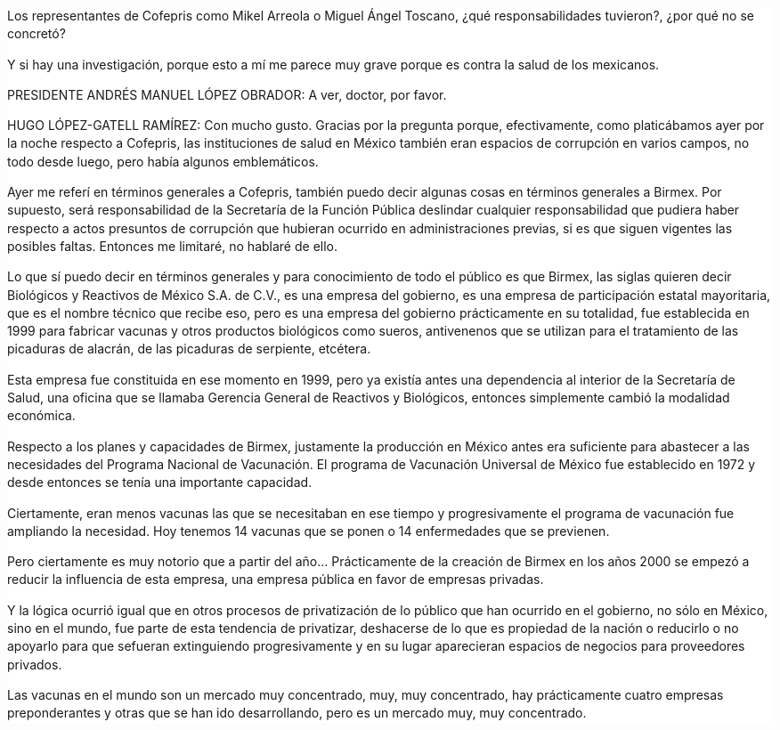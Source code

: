 Los representantes de Cofepris como Mikel Arreola o Miguel Ángel Toscano, ¿qué
responsabilidades tuvieron?, ¿por qué no se concretó?

Y si hay una investigación, porque esto a mí me parece muy grave porque es
contra la salud de los mexicanos.

PRESIDENTE ANDRÉS MANUEL LÓPEZ OBRADOR: A ver, doctor, por favor.

HUGO LÓPEZ-GATELL RAMÍREZ: Con mucho gusto. Gracias por la pregunta porque,
efectivamente, como platicábamos ayer por la noche respecto a Cofepris, las
instituciones de salud en México también eran espacios de corrupción en varios
campos, no todo desde luego, pero había algunos emblemáticos.

Ayer me referí en términos generales a Cofepris, también puedo decir algunas
cosas en términos generales a Birmex. Por supuesto, será responsabilidad de la
Secretaría de la Función Pública deslindar cualquier responsabilidad que
pudiera haber respecto a actos presuntos de corrupción que hubieran ocurrido
en administraciones previas, si es que siguen vigentes las posibles faltas.
Entonces me limitaré, no hablaré de ello.

Lo que sí puedo decir en términos generales y para conocimiento de todo el
público es que Birmex, las siglas quieren decir Biológicos y Reactivos de
México S.A. de C.V., es una empresa del gobierno, es una empresa de
participación estatal mayoritaria, que es el nombre técnico que recibe eso,
pero es una empresa del gobierno prácticamente en su totalidad, fue
establecida en 1999 para fabricar vacunas y otros productos biológicos como
sueros, antivenenos que se utilizan para el tratamiento de las picaduras de
alacrán, de las picaduras de serpiente, etcétera.

Esta empresa fue constituida en ese momento en 1999, pero ya existía antes una
dependencia al interior de la Secretaría de Salud, una oficina que se llamaba
Gerencia General de Reactivos y Biológicos, entonces simplemente cambió la
modalidad económica.

Respecto a los planes y capacidades de Birmex, justamente la producción en
México antes era suficiente para abastecer a las necesidades del Programa
Nacional de Vacunación. El programa de Vacunación Universal de México fue
establecido en 1972 y desde entonces se tenía una importante capacidad.

Ciertamente, eran menos vacunas las que se necesitaban en ese tiempo y
progresivamente el programa de vacunación fue ampliando la necesidad. Hoy
tenemos 14 vacunas que se ponen o 14 enfermedades que se previenen.

Pero ciertamente es muy notorio que a partir del año… Prácticamente de la
creación de Birmex en los años 2000 se empezó a reducir la influencia de esta
empresa, una empresa pública en favor de empresas privadas.

Y la lógica ocurrió igual que en otros procesos de privatización de lo público
que han ocurrido en el gobierno, no sólo en México, sino en el mundo, fue
parte de esta tendencia de privatizar, deshacerse de lo que es propiedad de la
nación o reducirlo o no apoyarlo para que sefueran extinguiendo
progresivamente y en su lugar aparecieran espacios de negocios para
proveedores privados.

Las vacunas en el mundo son un mercado muy concentrado, muy, muy concentrado,
hay prácticamente cuatro empresas preponderantes y otras que se han ido
desarrollando, pero es un mercado muy, muy concentrado.
